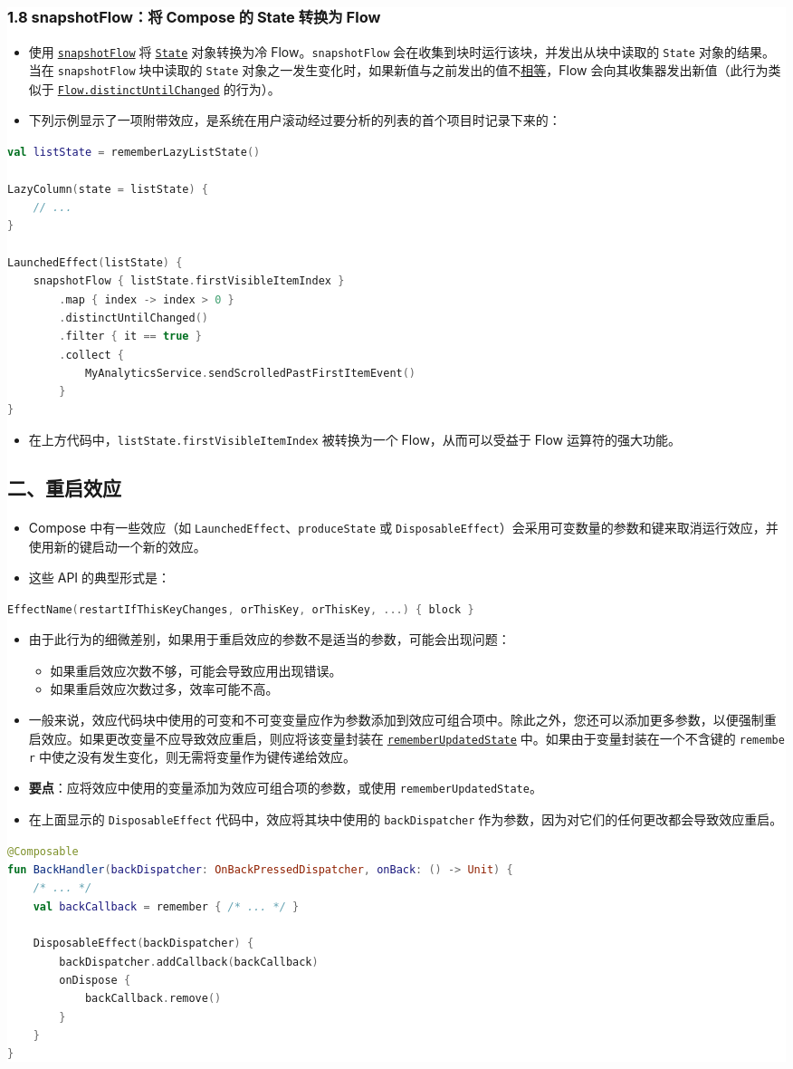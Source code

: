 ### 1.8 snapshotFlow：将 Compose 的 State 转换为 Flow

* 使用 [`snapshotFlow`](https://developer.android.com/reference/kotlin/androidx/compose/runtime/package-summary#snapshotFlow(kotlin.Function0)) 将 [`State`](https://developer.android.com/reference/kotlin/androidx/compose/runtime/State) 对象转换为冷 Flow。`snapshotFlow` 会在收集到块时运行该块，并发出从块中读取的 `State` 对象的结果。当在 `snapshotFlow` 块中读取的 `State` 对象之一发生变化时，如果新值与之前发出的值不[相等](https://kotlinlang.org/api/latest/jvm/stdlib/kotlin/-any/equals.html)，Flow 会向其收集器发出新值（此行为类似于 [`Flow.distinctUntilChanged`](https://kotlin.github.io/kotlinx.coroutines/kotlinx-coroutines-core/kotlinx.coroutines.flow/distinct-until-changed.html) 的行为）。

* 下列示例显示了一项附带效应，是系统在用户滚动经过要分析的列表的首个项目时记录下来的：

```kotlin
val listState = rememberLazyListState()

LazyColumn(state = listState) {
    // ...
}

LaunchedEffect(listState) {
    snapshotFlow { listState.firstVisibleItemIndex }
        .map { index -> index > 0 }
        .distinctUntilChanged()
        .filter { it == true }
        .collect {
            MyAnalyticsService.sendScrolledPastFirstItemEvent()
        }
}
```

* 在上方代码中，`listState.firstVisibleItemIndex` 被转换为一个 Flow，从而可以受益于 Flow 运算符的强大功能。

## 二、重启效应

* Compose 中有一些效应（如 `LaunchedEffect`、`produceState` 或 `DisposableEffect`）会采用可变数量的参数和键来取消运行效应，并使用新的键启动一个新的效应。

* 这些 API 的典型形式是：

```kotlin
EffectName(restartIfThisKeyChanges, orThisKey, orThisKey, ...) { block }
```

* 由于此行为的细微差别，如果用于重启效应的参数不是适当的参数，可能会出现问题：
  * 如果重启效应次数不够，可能会导致应用出现错误。
  * 如果重启效应次数过多，效率可能不高。

* 一般来说，效应代码块中使用的可变和不可变变量应作为参数添加到效应可组合项中。除此之外，您还可以添加更多参数，以便强制重启效应。如果更改变量不应导致效应重启，则应将该变量封装在 [`rememberUpdatedState`](https://developer.android.com/jetpack/compose/side-effects#rememberupdatedstate) 中。如果由于变量封装在一个不含键的 `remember` 中使之没有发生变化，则无需将变量作为键传递给效应。

* **要点**：应将效应中使用的变量添加为效应可组合项的参数，或使用 `rememberUpdatedState`。

* 在上面显示的 `DisposableEffect` 代码中，效应将其块中使用的 `backDispatcher` 作为参数，因为对它们的任何更改都会导致效应重启。

```kotlin
@Composable
fun BackHandler(backDispatcher: OnBackPressedDispatcher, onBack: () -> Unit) {
    /* ... */
    val backCallback = remember { /* ... */ }

    DisposableEffect(backDispatcher) {
        backDispatcher.addCallback(backCallback)
        onDispose {
            backCallback.remove()
        }
    }
}
```